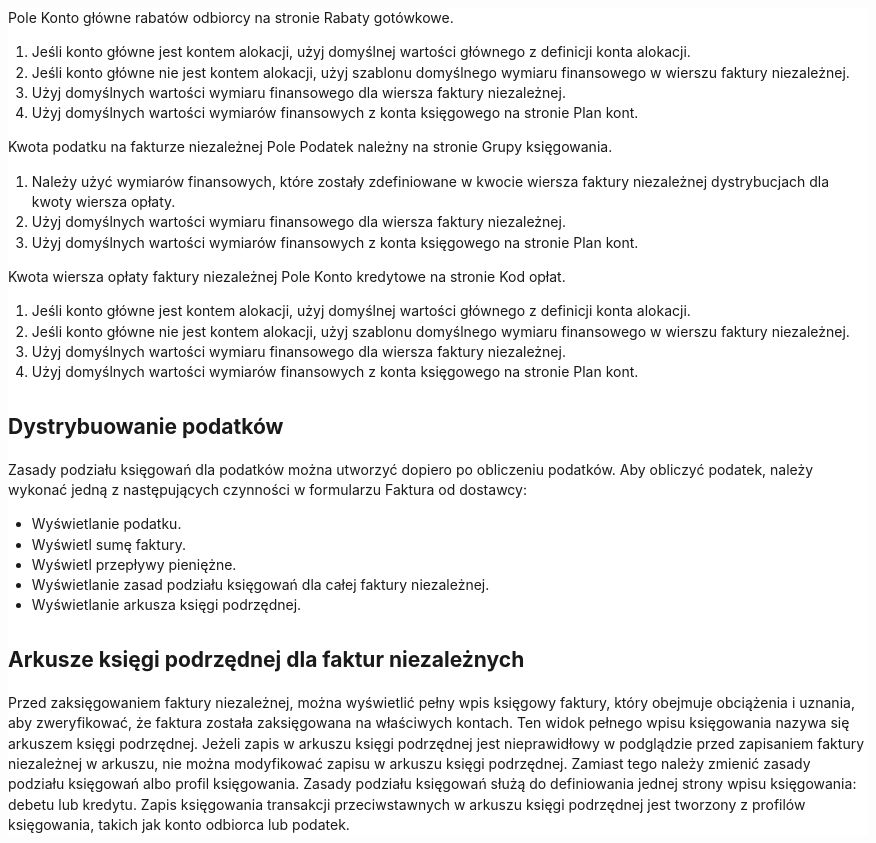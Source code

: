 <td>Pole Konto główne rabatów odbiorcy na stronie Rabaty gotówkowe.</td>
<td><ol>
<li>Jeśli konto główne jest kontem alokacji, użyj domyślnej wartości głównego z definicji konta alokacji.</li>
<li>Jeśli konto główne nie jest kontem alokacji, użyj szablonu domyślnego wymiaru finansowego w wierszu faktury niezależnej.</li>
<li>Użyj domyślnych wartości wymiaru finansowego dla wiersza faktury niezależnej.</li>
<li>Użyj domyślnych wartości wymiarów finansowych z konta księgowego na stronie Plan kont.</li>
</ol></td>
</tr>
<tr class="even">
<td>Kwota podatku na fakturze niezależnej</td>
<td>Pole Podatek należny na stronie Grupy księgowania.</td>
<td><ol>
<li>Należy użyć wymiarów finansowych, które zostały zdefiniowane w kwocie wiersza faktury niezależnej dystrybucjach dla kwoty wiersza opłaty.</li>
<li>Użyj domyślnych wartości wymiaru finansowego dla wiersza faktury niezależnej.</li>
<li>Użyj domyślnych wartości wymiarów finansowych z konta księgowego na stronie Plan kont.</li>
</ol></td>
</tr>
<tr class="odd">
<td>Kwota wiersza opłaty faktury niezależnej</td>
<td>Pole Konto kredytowe na stronie Kod opłat.</td>
<td><ol>
<li>Jeśli konto główne jest kontem alokacji, użyj domyślnej wartości głównego z definicji konta alokacji.</li>
<li>Jeśli konto główne nie jest kontem alokacji, użyj szablonu domyślnego wymiaru finansowego w wierszu faktury niezależnej.</li>
<li>Użyj domyślnych wartości wymiaru finansowego dla wiersza faktury niezależnej.</li>
<li>Użyj domyślnych wartości wymiarów finansowych z konta księgowego na stronie Plan kont.</li>
</ol></td>
</tr>
</tbody>
</table>

## <a name="distributing-taxes"></a>Dystrybuowanie podatków
Zasady podziału księgowań dla podatków można utworzyć dopiero po obliczeniu podatków. Aby obliczyć podatek, należy wykonać jedną z następujących czynności w formularzu Faktura od dostawcy:
-   Wyświetlanie podatku.
-   Wyświetl sumę faktury.
-   Wyświetl przepływy pieniężne.
-   Wyświetlanie zasad podziału księgowań dla całej faktury niezależnej.
-   Wyświetlanie arkusza księgi podrzędnej.

## <a name="subledger-journals-for-free-text-invoices"></a> Arkusze księgi podrzędnej dla faktur niezależnych
Przed zaksięgowaniem faktury niezależnej, można wyświetlić pełny wpis księgowy faktury, który obejmuje obciążenia i uznania, aby zweryfikować, że faktura została zaksięgowana na właściwych kontach. Ten widok pełnego wpisu księgowania nazywa się arkuszem księgi podrzędnej. Jeżeli zapis w arkuszu księgi podrzędnej jest nieprawidłowy w podglądzie przed zapisaniem faktury niezależnej w arkuszu, nie można modyfikować zapisu w arkuszu księgi podrzędnej. Zamiast tego należy zmienić zasady podziału księgowań albo profil księgowania. Zasady podziału księgowań służą do definiowania jednej strony wpisu księgowania: debetu lub kredytu. Zapis księgowania transakcji przeciwstawnych w arkuszu księgi podrzędnej jest tworzony z profilów księgowania, takich jak konto odbiorca lub podatek.




